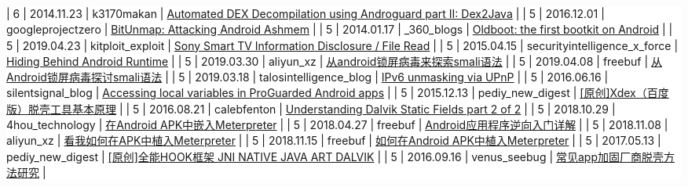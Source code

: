 | 6 | 2014.11.23 | k3170makan | [Automated DEX Decompilation using Androguard part II: Dex2Java](http://blog.k3170makan.com/2014/11/automated-dex-decompilation-using_23.html) |
| 5 | 2016.12.01 | googleprojectzero | [BitUnmap: Attacking Android Ashmem](https://googleprojectzero.blogspot.com/2016/12/bitunmap-attacking-android-ashmem.html) |
| 5 | 2014.01.17 | _360_blogs | [Oldboot: the first bootkit on Android](http://blogs.360.cn/post/oldboot-the-first-bootkit-on-android.html) |
| 5 | 2019.04.23 | kitploit_exploit | [Sony Smart TV Information Disclosure / File Read](https://exploit.kitploit.com/2019/04/sony-smart-tv-information-disclosure.html) |
| 5 | 2015.04.15 | securityintelligence_x_force | [Hiding Behind Android Runtime](https://securityintelligence.com/hiding-behind-android-runtime/) |
| 5 | 2019.03.30 | aliyun_xz | [从android锁屏病毒来探索smali语法](https://xz.aliyun.com/t/4563) |
| 5 | 2019.04.08 | freebuf | [从Android锁屏病毒探讨smali语法](https://www.freebuf.com/articles/others-articles/199515.html) |
| 5 | 2019.03.18 | talosintelligence_blog | [IPv6 unmasking via UPnP](https://blog.talosintelligence.com/2019/03/ipv6-unmasking-via-upnp.html) |
| 5 | 2016.06.16 | silentsignal_blog | [Accessing local variables in ProGuarded Android apps](https://blog.silentsignal.eu/2016/06/16/accessing-local-variables-in-proguarded-android-apps/) |
| 5 | 2015.12.13 | pediy_new_digest | [[原创]Xdex（百度版）脱壳工具基本原理](https://bbs.pediy.com/thread-206441.htm) |
| 5 | 2016.08.21 | calebfenton | [Understanding Dalvik Static Fields part 2 of 2](http://calebfenton.github.io/2016/08/21/understanding_dalvik_static_fields_2_of_2/) |
| 5 | 2018.10.29 | 4hou_technology | [在Android APK中嵌入Meterpreter](http://www.4hou.com/technology/14137.html) |
| 5 | 2018.04.27 | freebuf | [Android应用程序逆向入门详解](http://www.freebuf.com/articles/terminal/169110.html) |
| 5 | 2018.11.08 | aliyun_xz | [看我如何在APK中植入Meterpreter](https://xz.aliyun.com/t/3170) |
| 5 | 2018.11.15 | freebuf | [如何在Android APK中植入Meterpreter](https://www.freebuf.com/articles/terminal/188585.html) |
| 5 | 2017.05.13 | pediy_new_digest | [[原创]全能HOOK框架 JNI NATIVE JAVA ART DALVIK](https://bbs.pediy.com/thread-217587.htm) |
| 5 | 2016.09.16 | venus_seebug | [常见app加固厂商脱壳方法研究](https://paper.seebug.org/44/) |
